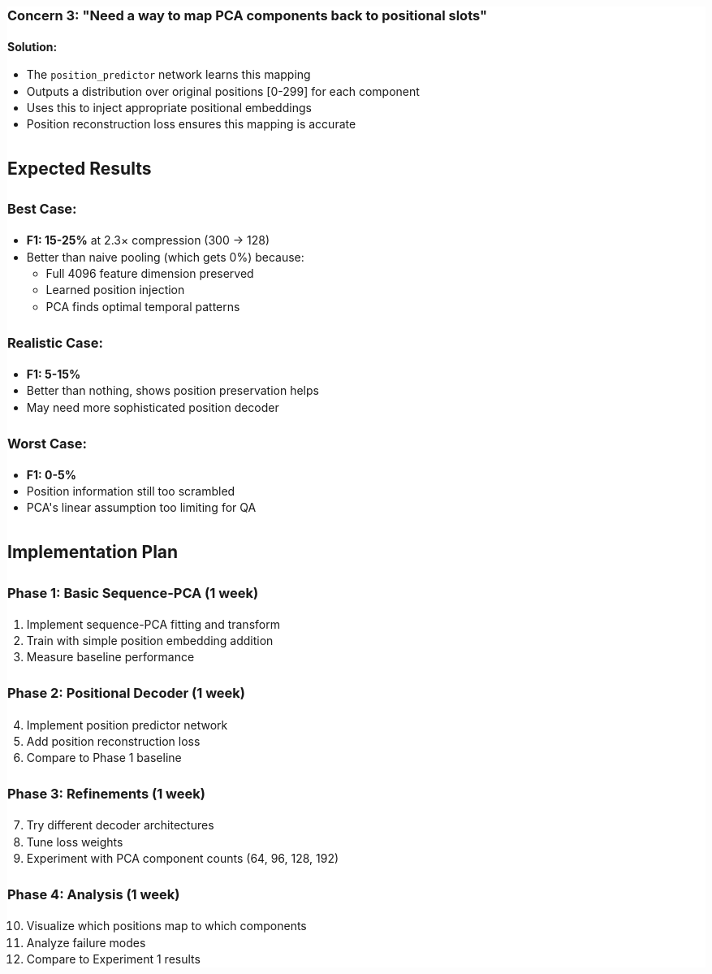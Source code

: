 ### Concern 3: "Need a way to map PCA components back to positional slots"

**Solution:**
- The `position_predictor` network learns this mapping
- Outputs a distribution over original positions [0-299] for each component
- Uses this to inject appropriate positional embeddings
- Position reconstruction loss ensures this mapping is accurate

## Expected Results

### Best Case:
- **F1: 15-25%** at 2.3× compression (300 → 128)
- Better than naive pooling (which gets 0%) because:
  - Full 4096 feature dimension preserved
  - Learned position injection
  - PCA finds optimal temporal patterns

### Realistic Case:
- **F1: 5-15%**
- Better than nothing, shows position preservation helps
- May need more sophisticated position decoder

### Worst Case:
- **F1: 0-5%**
- Position information still too scrambled
- PCA's linear assumption too limiting for QA

## Implementation Plan

### Phase 1: Basic Sequence-PCA (1 week)
1. Implement sequence-PCA fitting and transform
2. Train with simple position embedding addition
3. Measure baseline performance

### Phase 2: Positional Decoder (1 week)
4. Implement position predictor network
5. Add position reconstruction loss
6. Compare to Phase 1 baseline

### Phase 3: Refinements (1 week)
7. Try different decoder architectures
8. Tune loss weights
9. Experiment with PCA component counts (64, 96, 128, 192)

### Phase 4: Analysis (1 week)
10. Visualize which positions map to which components
11. Analyze failure modes
12. Compare to Experiment 1 results
